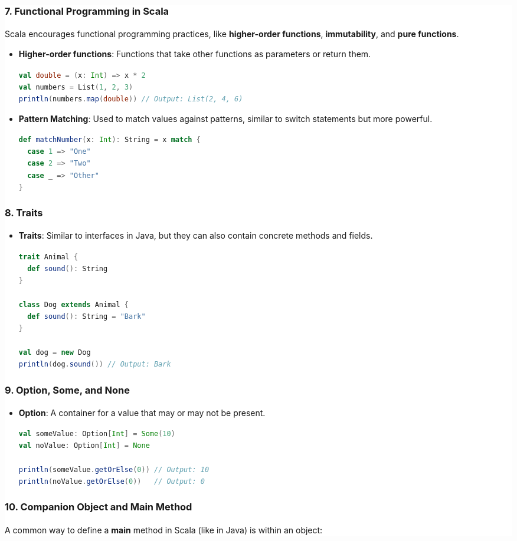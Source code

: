 ### 7. Functional Programming in Scala

Scala encourages functional programming practices, like **higher-order functions**, **immutability**, and **pure functions**.

- **Higher-order functions**: Functions that take other functions as parameters or return them.
  
  ```scala
  val double = (x: Int) => x * 2
  val numbers = List(1, 2, 3)
  println(numbers.map(double)) // Output: List(2, 4, 6)
  ```

- **Pattern Matching**: Used to match values against patterns, similar to switch statements but more powerful.
  
  ```scala
  def matchNumber(x: Int): String = x match {
    case 1 => "One"
    case 2 => "Two"
    case _ => "Other"
  }
  ```

### 8. Traits

- **Traits**: Similar to interfaces in Java, but they can also contain concrete methods and fields.

  ```scala
  trait Animal {
    def sound(): String
  }

  class Dog extends Animal {
    def sound(): String = "Bark"
  }

  val dog = new Dog
  println(dog.sound()) // Output: Bark
  ```

### 9. Option, Some, and None

- **Option**: A container for a value that may or may not be present.
  
  ```scala
  val someValue: Option[Int] = Some(10)
  val noValue: Option[Int] = None
  
  println(someValue.getOrElse(0)) // Output: 10
  println(noValue.getOrElse(0))   // Output: 0
  ```

### 10. Companion Object and Main Method

A common way to define a **main** method in Scala (like in Java) is within an object:
